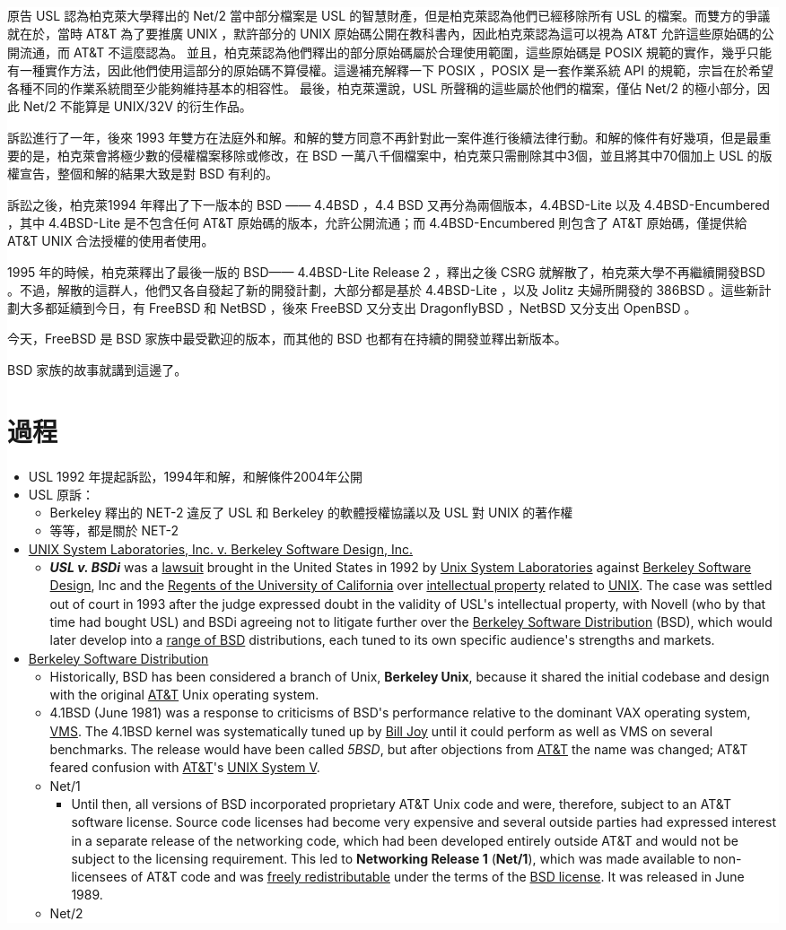原告 USL 認為柏克萊大學釋出的 Net/2 當中部分檔案是 USL 的智慧財產，但是柏克萊認為他們已經移除所有 USL 的檔案。而雙方的爭議就在於，當時 AT&T 為了要推廣 UNIX ，默許部分的 UNIX 原始碼公開在教科書內，因此柏克萊認為這可以視為 AT&T 允許這些原始碼的公開流通，而 AT&T 不這麼認為。
並且，柏克萊認為他們釋出的部分原始碼屬於合理使用範圍，這些原始碼是 POSIX 規範的實作，幾乎只能有一種實作方法，因此他們使用這部分的原始碼不算侵權。這邊補充解釋一下 POSIX ，POSIX 是一套作業系統 API 的規範，宗旨在於希望各種不同的作業系統間至少能夠維持基本的相容性。
最後，柏克萊還說，USL 所聲稱的這些屬於他們的檔案，僅佔 Net/2 的極小部分，因此 Net/2 不能算是 UNIX/32V 的衍生作品。

訴訟進行了一年，後來 1993 年雙方在法庭外和解。和解的雙方同意不再針對此一案件進行後續法律行動。和解的條件有好幾項，但是最重要的是，柏克萊會將極少數的侵權檔案移除或修改，在 BSD 一萬八千個檔案中，柏克萊只需刪除其中3個，並且將其中70個加上 USL 的版權宣告，整個和解的結果大致是對 BSD 有利的。

訴訟之後，柏克萊1994 年釋出了下一版本的 BSD —— 4.4BSD ，4.4 BSD 又再分為兩個版本，4.4BSD-Lite 以及 4.4BSD-Encumbered ，其中 4.4BSD-Lite 是不包含任何 AT&T 原始碼的版本，允許公開流通；而 4.4BSD-Encumbered 則包含了 AT&T 原始碼，僅提供給 AT&T UNIX 合法授權的使用者使用。

1995 年的時候，柏克萊釋出了最後一版的 BSD—— 4.4BSD-Lite Release 2 ，釋出之後 CSRG 就解散了，柏克萊大學不再繼續開發BSD 。不過，解散的這群人，他們又各自發起了新的開發計劃，大部分都是基於 4.4BSD-Lite ，以及 Jolitz 夫婦所開發的 386BSD 。這些新計劃大多都延續到今日，有 FreeBSD 和 NetBSD ，後來 FreeBSD 又分支出 DragonflyBSD ，NetBSD 又分支出 OpenBSD 。

今天，FreeBSD 是 BSD 家族中最受歡迎的版本，而其他的 BSD 也都有在持續的開發並釋出新版本。

BSD 家族的故事就講到這邊了。


# 過程
- USL 1992 年提起訴訟，1994年和解，和解條件2004年公開
- USL 原訴：
  - Berkeley 釋出的 NET-2 違反了 USL 和 Berkeley 的軟體授權協議以及 USL 對 UNIX 的著作權
  - 等等，都是關於 NET-2
- [UNIX System Laboratories, Inc. v. Berkeley Software Design, Inc.](https://goo.gl/kA97T6)
  - ***USL v. BSDi*** was a [lawsuit](https://en.wikipedia.org/wiki/Lawsuit) brought in the United States in 1992 by [Unix System Laboratories](https://en.wikipedia.org/wiki/Unix_System_Laboratories) against [Berkeley Software Design](https://en.wikipedia.org/wiki/Berkeley_Software_Design), Inc and the [Regents of the University of California](https://en.wikipedia.org/wiki/Regents_of_the_University_of_California) over [intellectual property](https://en.wikipedia.org/wiki/Intellectual_property) related to [UNIX](https://en.wikipedia.org/wiki/Unix).  The case was settled out of court in 1993 after the judge expressed  doubt in the validity of USL's intellectual property, with Novell (who  by that time had bought USL) and BSDi agreeing not to litigate further  over the [Berkeley Software Distribution](https://en.wikipedia.org/wiki/Berkeley_Software_Distribution) (BSD), which would later develop into a [range of BSD](https://en.wikipedia.org/wiki/Comparison_of_BSD_operating_systems) distributions, each tuned to its own specific audience's strengths and markets.
- [Berkeley Software Distribution](https://en.wikipedia.org/wiki/Berkeley_Software_Distribution)
  - Historically, BSD has been considered a branch of Unix, **Berkeley Unix**, because it shared the initial codebase and design with the original [AT&T](https://en.wikipedia.org/wiki/AT%26T) Unix operating system.
  - 4.1BSD (June 1981) was a response to criticisms of BSD's performance relative to the dominant VAX operating system, [VMS](https://en.wikipedia.org/wiki/OpenVMS). The 4.1BSD kernel was systematically tuned up by [Bill Joy](https://en.wikipedia.org/wiki/Bill_Joy) until it could perform as well as VMS on several benchmarks. The release would have been called *5BSD*, but after objections from [AT&T](https://en.wikipedia.org/wiki/AT%26T) the name was changed; AT&T feared confusion with [AT&T](https://en.wikipedia.org/wiki/AT%26T)'s [UNIX System V](https://en.wikipedia.org/wiki/UNIX_System_V).
  - Net/1
    - Until then, all versions of BSD incorporated proprietary AT&T Unix  code and were, therefore, subject to an AT&T software license.  Source code licenses had become very expensive and several outside  parties had expressed interest in a separate release of the networking  code, which had been developed entirely outside AT&T and would not  be subject to the licensing requirement. This led to **Networking Release 1** (**Net/1**), which was made available to non-licensees of AT&T code and was [freely redistributable](https://en.wikipedia.org/wiki/Free_software) under the terms of the [BSD license](https://en.wikipedia.org/wiki/BSD_license). It was released in June 1989.
  - Net/2